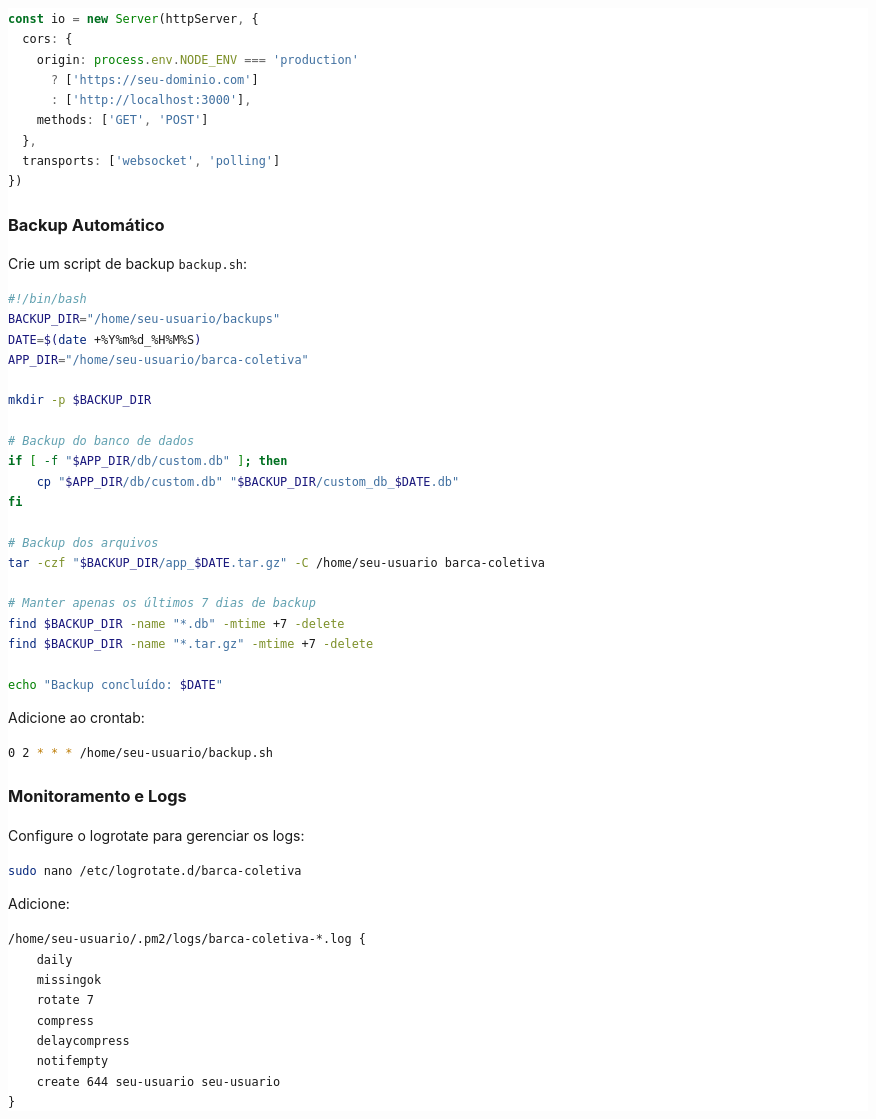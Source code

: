 ```typescript
const io = new Server(httpServer, {
  cors: {
    origin: process.env.NODE_ENV === 'production' 
      ? ['https://seu-dominio.com'] 
      : ['http://localhost:3000'],
    methods: ['GET', 'POST']
  },
  transports: ['websocket', 'polling']
})
```

### Backup Automático

Crie um script de backup `backup.sh`:

```bash
#!/bin/bash
BACKUP_DIR="/home/seu-usuario/backups"
DATE=$(date +%Y%m%d_%H%M%S)
APP_DIR="/home/seu-usuario/barca-coletiva"

mkdir -p $BACKUP_DIR

# Backup do banco de dados
if [ -f "$APP_DIR/db/custom.db" ]; then
    cp "$APP_DIR/db/custom.db" "$BACKUP_DIR/custom_db_$DATE.db"
fi

# Backup dos arquivos
tar -czf "$BACKUP_DIR/app_$DATE.tar.gz" -C /home/seu-usuario barca-coletiva

# Manter apenas os últimos 7 dias de backup
find $BACKUP_DIR -name "*.db" -mtime +7 -delete
find $BACKUP_DIR -name "*.tar.gz" -mtime +7 -delete

echo "Backup concluído: $DATE"
```

Adicione ao crontab:
```bash
0 2 * * * /home/seu-usuario/backup.sh
```

### Monitoramento e Logs

Configure o logrotate para gerenciar os logs:
```bash
sudo nano /etc/logrotate.d/barca-coletiva
```

Adicione:
```
/home/seu-usuario/.pm2/logs/barca-coletiva-*.log {
    daily
    missingok
    rotate 7
    compress
    delaycompress
    notifempty
    create 644 seu-usuario seu-usuario
}
```

